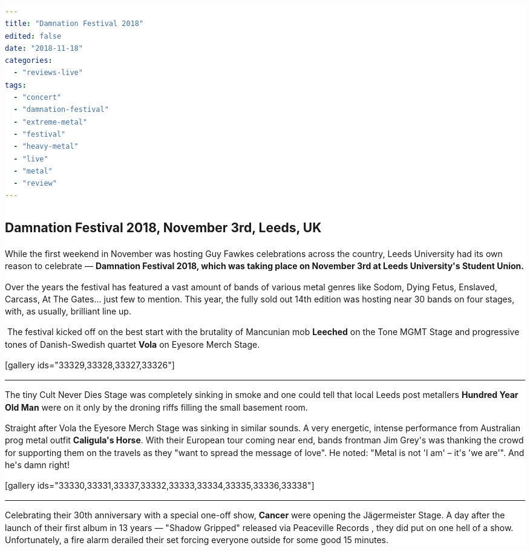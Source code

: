 ```yaml
---
title: "Damnation Festival 2018"
edited: false
date: "2018-11-18"
categories:
  - "reviews-live"
tags:
  - "concert"
  - "damnation-festival"
  - "extreme-metal"
  - "festival"
  - "heavy-metal"
  - "live"
  - "metal"
  - "review"
---
```


## Damnation Festival 2018, November 3rd, Leeds, UK

While the first weekend in November was hosting Guy Fawkes celebrations across the country, Leeds University had its own reason to celebrate — **Damnation Festival 2018, which was taking place on November 3rd at Leeds University's Student Union.**

Over the years the festival has featured a vast amount of bands of various metal genres like Sodom, Dying Fetus, Enslaved, Carcass, At The Gates... just few to mention. This year, the fully sold out 14th edition was hosting near 30 bands on four stages, with, as usually, brilliant line up.

 The festival kicked off on the best start with the brutality of Mancunian mob **Leeched** on the Tone MGMT Stage and progressive tones of Danish-Swedish quartet **Vola** on Eyesore Merch Stage.

\[gallery ids="33329,33328,33327,33326"\]

* * *

The tiny Cult Never Dies Stage was completely sinking in smoke and one could tell that local Leeds post metallers **Hundred Year Old Man** were on it only by the droning riffs filling the small basement room.

Straight after Vola the Eyesore Merch Stage was sinking in similar sounds. A very energetic, intense performance from Australian prog metal outfit **Caligula's Horse**. With their European tour coming near end, bands frontman Jim Grey's was thanking the crowd for supporting them on the travels as they "want to spread the message of love". He noted: "Metal is not 'I am' – it's 'we are'". And he's damn right!

\[gallery ids="33330,33331,33337,33332,33333,33334,33335,33336,33338"\]

* * *

Celebrating their 30th anniversary with a special one-off show, **Cancer** were opening the Jägermeister Stage. A day after the launch of their first album in 13 years — "Shadow Gripped" released via Peaceville Records , they did put on one hell of a show. Unfortunately, a fire alarm derailed their set forcing everyone outside for some good 15 minutes.

